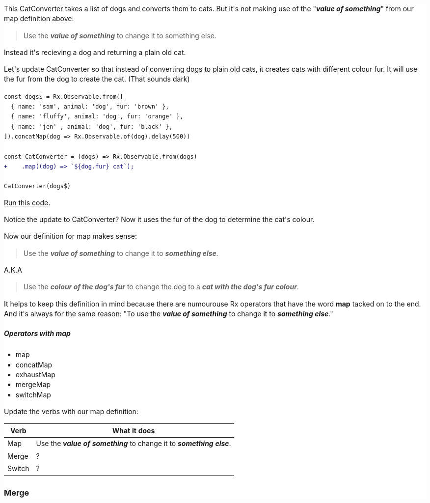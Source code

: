 This CatConverter takes a list of dogs and converts them to cats.  But it's not making use of the "_**value of something**_" from our map definition above:
>Use the _**value of something**_ to change it to something else.  

Instead it's recieving a dog and returning a plain old cat. 

Let's update CatConverter so that instead of converting dogs to plain old cats, it creates cats with different colour fur. It will use the fur from the dog to create the cat.  (That sounds dark) 

```diff
const dogs$ = Rx.Observable.from([
  { name: 'sam', animal: 'dog', fur: 'brown' },
  { name: 'fluffy', animal: 'dog', fur: 'orange' },
  { name: 'jen' , animal: 'dog', fur: 'black' },
]).concatMap(dog => Rx.Observable.of(dog).delay(500))

const CatConverter = (dogs) => Rx.Observable.from(dogs)
+    .map((dog) => `${dog.fur} cat`);

CatConverter(dogs$)

```
<a target="_blank" href="https://rxviz.com/v/L8k6Y2J7">Run this code</a>.

Notice the update to CatConverter? Now it uses the fur of the dog to determine the cat's colour.

Now our definition for map makes sense:
>Use the _**value of something**_ to change it to _**something else**_. 

A.K.A

>Use the _**colour of the dog's fur**_ to change the dog to a _**cat with the dog's fur colour**_. 

It helps to keep this definition in mind because there are numourouse Rx operators that have the word **map** tacked on to the end. And it's always for the same reason: "To use the _**value of something**_ to change it to _**something else**_."

##### Operators with map

- map
- concatMap
- exhaustMap
- mergeMap
- switchMap

Update the verbs with our map definition:

| Verb     | What it does  |
| -------- |-------------| 
| Map      | Use the _**value of something**_ to change it to _**something else**_.  | |
| Merge    | ?      | 
| Switch   | ?      | 

### Merge

